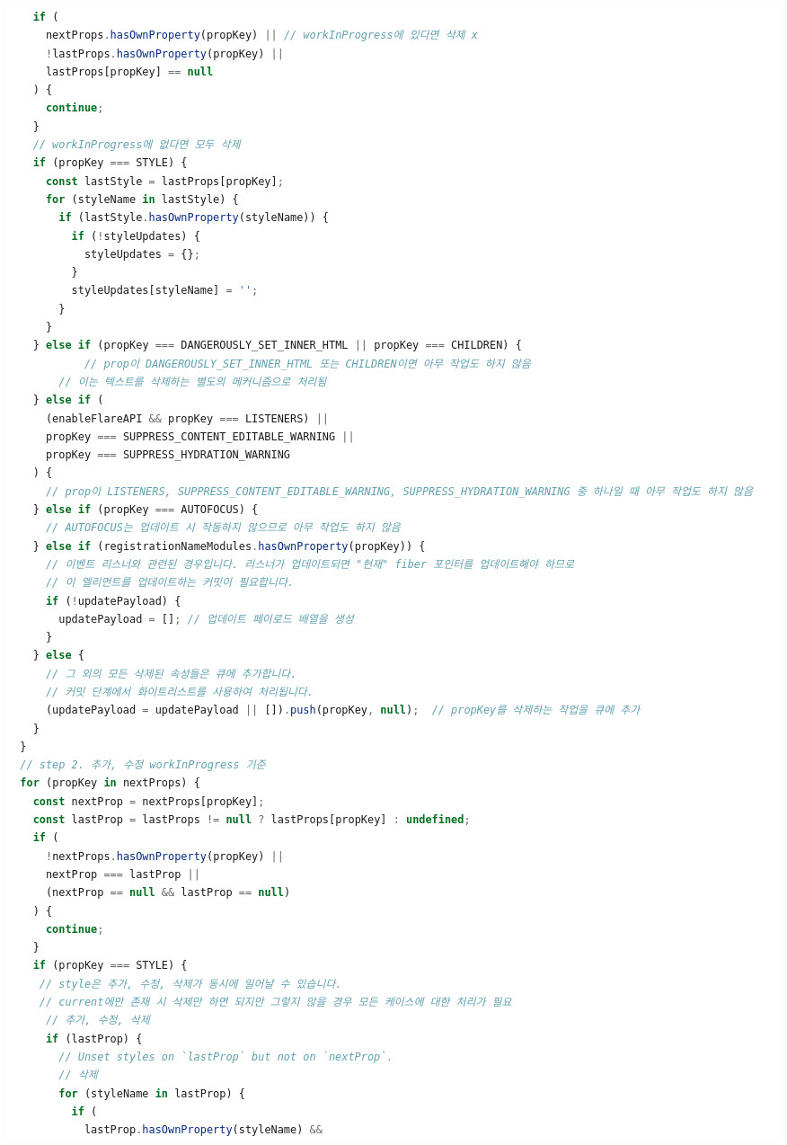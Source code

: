 ```jsx
    if (
      nextProps.hasOwnProperty(propKey) || // workInProgress에 있다면 삭제 x
      !lastProps.hasOwnProperty(propKey) ||
      lastProps[propKey] == null
    ) {
      continue;
    }
    // workInProgress에 없다면 모두 삭제
    if (propKey === STYLE) {
      const lastStyle = lastProps[propKey];
      for (styleName in lastStyle) {
        if (lastStyle.hasOwnProperty(styleName)) {
          if (!styleUpdates) {
            styleUpdates = {};
          }
          styleUpdates[styleName] = '';
        }
      } 
    } else if (propKey === DANGEROUSLY_SET_INNER_HTML || propKey === CHILDREN) {
			// prop이 DANGEROUSLY_SET_INNER_HTML 또는 CHILDREN이면 아무 작업도 하지 않음
	    // 이는 텍스트를 삭제하는 별도의 메커니즘으로 처리됨
    } else if (
      (enableFlareAPI && propKey === LISTENERS) ||
      propKey === SUPPRESS_CONTENT_EDITABLE_WARNING ||
      propKey === SUPPRESS_HYDRATION_WARNING
    ) {
      // prop이 LISTENERS, SUPPRESS_CONTENT_EDITABLE_WARNING, SUPPRESS_HYDRATION_WARNING 중 하나일 때 아무 작업도 하지 않음
    } else if (propKey === AUTOFOCUS) {
      // AUTOFOCUS는 업데이트 시 작동하지 않으므로 아무 작업도 하지 않음
    } else if (registrationNameModules.hasOwnProperty(propKey)) {
      // 이벤트 리스너와 관련된 경우입니다. 리스너가 업데이트되면 "현재" fiber 포인터를 업데이트해야 하므로
      // 이 엘리먼트를 업데이트하는 커밋이 필요합니다.
      if (!updatePayload) {
        updatePayload = []; // 업데이트 페이로드 배열을 생성
      }
    } else {
      // 그 외의 모든 삭제된 속성들은 큐에 추가합니다.
      // 커밋 단계에서 화이트리스트를 사용하여 처리됩니다.
      (updatePayload = updatePayload || []).push(propKey, null);  // propKey를 삭제하는 작업을 큐에 추가
    }
  }
  // step 2. 추가, 수정 workInProgress 기준
  for (propKey in nextProps) {
    const nextProp = nextProps[propKey];
    const lastProp = lastProps != null ? lastProps[propKey] : undefined;
    if (
      !nextProps.hasOwnProperty(propKey) ||
      nextProp === lastProp ||
      (nextProp == null && lastProp == null)
    ) {
      continue;
    }
    if (propKey === STYLE) {
     // style은 추가, 수정, 삭제가 동시에 일어날 수 있습니다.
     // current에만 존재 시 삭제만 하면 되지만 그렇지 않을 경우 모든 케이스에 대한 처리가 필요
      // 추가, 수정, 삭제
      if (lastProp) {
        // Unset styles on `lastProp` but not on `nextProp`.
        // 삭제
        for (styleName in lastProp) {
          if (
            lastProp.hasOwnProperty(styleName) &&
```